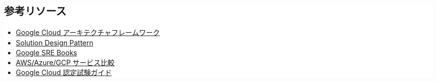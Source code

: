 ## 参考リソース

- [Google Cloud アーキテクチャフレームワーク](https://cloud.google.com/architecture)
- [Solution Design Pattern](https://www.gc-solution-design-pattern.jp/)
- [Google SRE Books](https://sre.google/books/)
- [AWS/Azure/GCP サービス比較](https://cloud.google.com/docs/get-started/aws-azure-gcp-service-comparison)
- [Google Cloud 認定試験ガイド](https://cloud.google.com/learn/certification)

